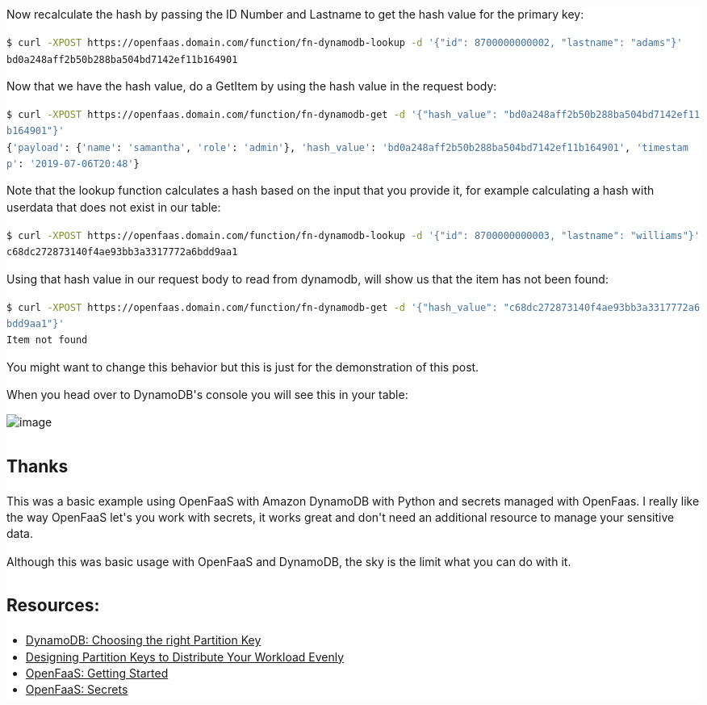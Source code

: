 Now recalculate the hash by passing the ID Number and Lastname to get the hash value for the primary key:

```bash
$ curl -XPOST https://openfaas.domain.com/function/fn-dynamodb-lookup -d '{"id": 8700000000002, "lastname": "adams"}'
bd0a248aff2b50b288ba504bd7142ef11b164901
```

Now that we have the hash value, do a GetItem by using the hash value in the request body:

```bash
$ curl -XPOST https://openfaas.domain.com/function/fn-dynamodb-get -d '{"hash_value": "bd0a248aff2b50b288ba504bd7142ef11b164901"}'
{'payload': {'name': 'samantha', 'role': 'admin'}, 'hash_value': 'bd0a248aff2b50b288ba504bd7142ef11b164901', 'timestamp': '2019-07-06T20:48'}
```

Note that the lookup function calculates a hash based on the input that you provide it, for example calculating a hash with userdata that does not exist in our table:

```bash
$ curl -XPOST https://openfaas.domain.com/function/fn-dynamodb-lookup -d '{"id": 8700000000003, "lastname": "williams"}'
c68dc272873140f4ae93bb3a3317772a6bdd9aa1
```

Using that hash value in our request body to read from dynamodb, will show us that the item has not been found:

```bash
$ curl -XPOST https://openfaas.domain.com/function/fn-dynamodb-get -d '{"hash_value": "c68dc272873140f4ae93bb3a3317772a6bdd9aa1"}'
Item not found
```

You might want to change this behavior but this is just for the demonstration of this post.

When you head over to DynamoDB's console you will see this in your table:

<img width="873" alt="image" src="https://user-images.githubusercontent.com/567298/60761025-9e8e7c80-a040-11e9-83a3-ad5b474a28ff.png">

## Thanks

This was a basic example using OpenFaaS with Amazon DynamoDB with Python and secrets managed with OpenFaas. I really like the way OpenFaaS let's you work with secrets, it works great and don't need an additional resource to manage your sensitive data.

Although this was basic usage with OpenFaaS and DynamoDB, the sky is the limit what you can do with it. 

## Resources:

- [DynamoDB: Choosing the right Partition Key](https://aws.amazon.com/blogs/database/choosing-the-right-dynamodb-partition-key/)
- [Designing Partition Keys to Distribute Your Workload Evenly](https://docs.aws.amazon.com/amazondynamodb/latest/developerguide/bp-partition-key-uniform-load.html)
- [OpenFaaS: Getting Started](https://docs.openfaas.com/contributing/get-started/)
- [OpenFaaS: Secrets](https://docs.openfaas.com/reference/secrets/)
